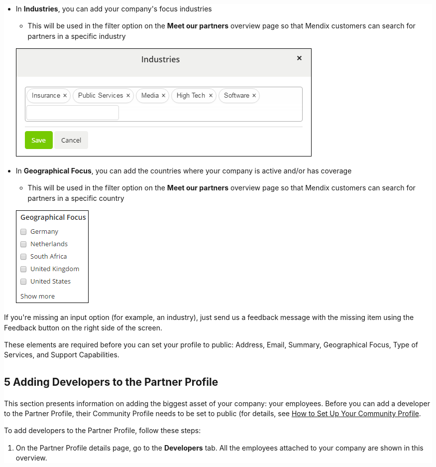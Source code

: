 * In **Industries**, you can add your company's focus industries
    * This will be used in the filter option on the **Meet our partners** overview page so that Mendix customers can search for partners in a specific industry

    ![](attachments/how-to-set-up-your-partner-profile/industries.png)

* In **Geographical Focus**, you can add the countries where your company is active and/or has coverage
    * This will be used in the filter option on the **Meet our partners** overview page so that Mendix customers can search for partners in a specific country

    ![](attachments/how-to-set-up-your-partner-profile/geo-focus.png)

<div class="alert alert-info">

If you're missing an input option (for example, an industry), just send us a feedback message with the missing item using the Feedback button on the right side of the screen.

</div><div class="alert alert-info">

These elements are required before you can set your profile to public: Address, Email, Summary, Geographical Focus, Type of Services, and Support Capabilities.

</div>

## 5 Adding Developers to the Partner Profile

This section presents information on adding the biggest asset of your company: your employees. Before you can add a developer to the Partner Profile, their Community Profile needs to be set to public (for details, see [How to Set Up Your Community Profile](how-to-set-up-your-profile).

To add developers to the Partner Profile, follow these steps:

1. On the Partner Profile details page, go to the **Developers** tab. All the employees attached to your company are shown in this overview.
